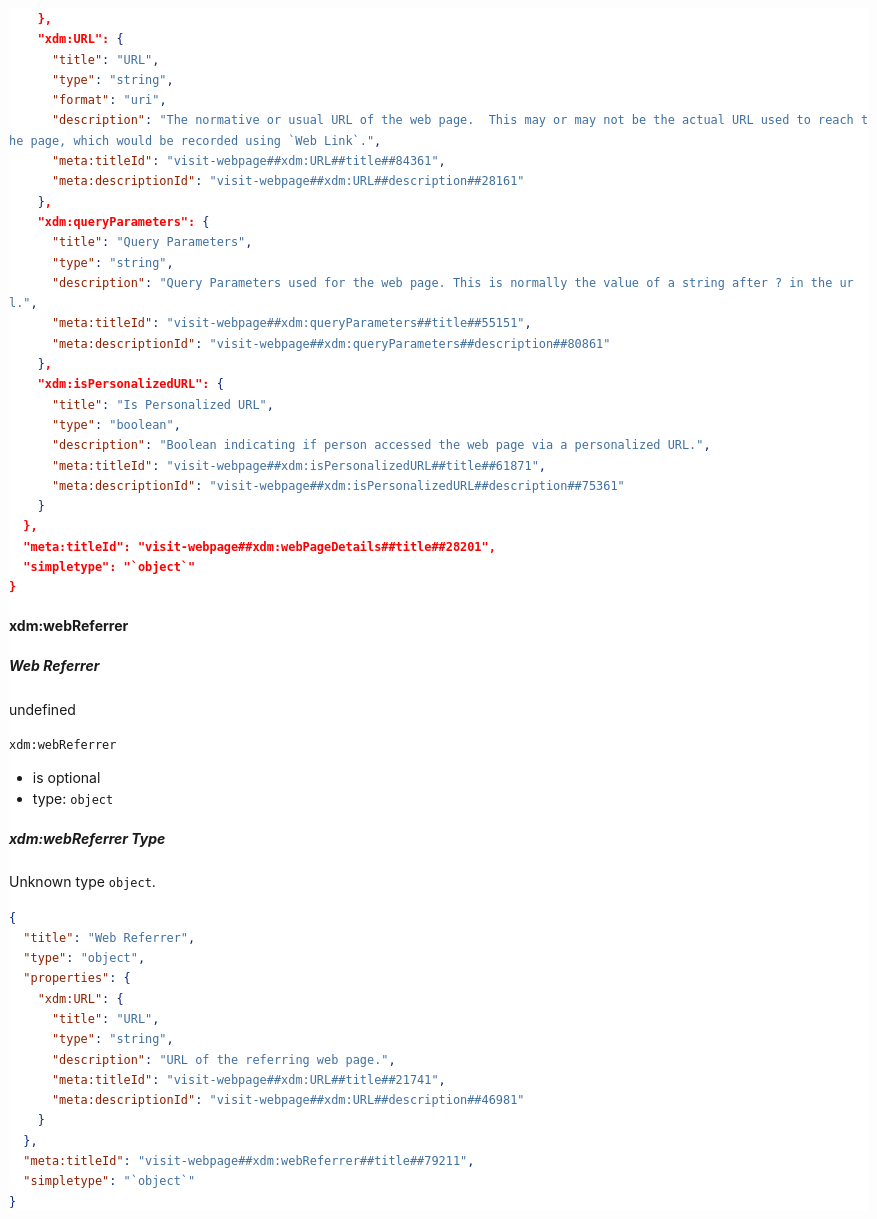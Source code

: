 ```json
    },
    "xdm:URL": {
      "title": "URL",
      "type": "string",
      "format": "uri",
      "description": "The normative or usual URL of the web page.  This may or may not be the actual URL used to reach the page, which would be recorded using `Web Link`.",
      "meta:titleId": "visit-webpage##xdm:URL##title##84361",
      "meta:descriptionId": "visit-webpage##xdm:URL##description##28161"
    },
    "xdm:queryParameters": {
      "title": "Query Parameters",
      "type": "string",
      "description": "Query Parameters used for the web page. This is normally the value of a string after ? in the url.",
      "meta:titleId": "visit-webpage##xdm:queryParameters##title##55151",
      "meta:descriptionId": "visit-webpage##xdm:queryParameters##description##80861"
    },
    "xdm:isPersonalizedURL": {
      "title": "Is Personalized URL",
      "type": "boolean",
      "description": "Boolean indicating if person accessed the web page via a personalized URL.",
      "meta:titleId": "visit-webpage##xdm:isPersonalizedURL##title##61871",
      "meta:descriptionId": "visit-webpage##xdm:isPersonalizedURL##description##75361"
    }
  },
  "meta:titleId": "visit-webpage##xdm:webPageDetails##title##28201",
  "simpletype": "`object`"
}
```







#### xdm:webReferrer
##### Web Referrer

undefined

`xdm:webReferrer`
* is optional
* type: `object`

##### xdm:webReferrer Type

Unknown type `object`.

```json
{
  "title": "Web Referrer",
  "type": "object",
  "properties": {
    "xdm:URL": {
      "title": "URL",
      "type": "string",
      "description": "URL of the referring web page.",
      "meta:titleId": "visit-webpage##xdm:URL##title##21741",
      "meta:descriptionId": "visit-webpage##xdm:URL##description##46981"
    }
  },
  "meta:titleId": "visit-webpage##xdm:webReferrer##title##79211",
  "simpletype": "`object`"
}
```
